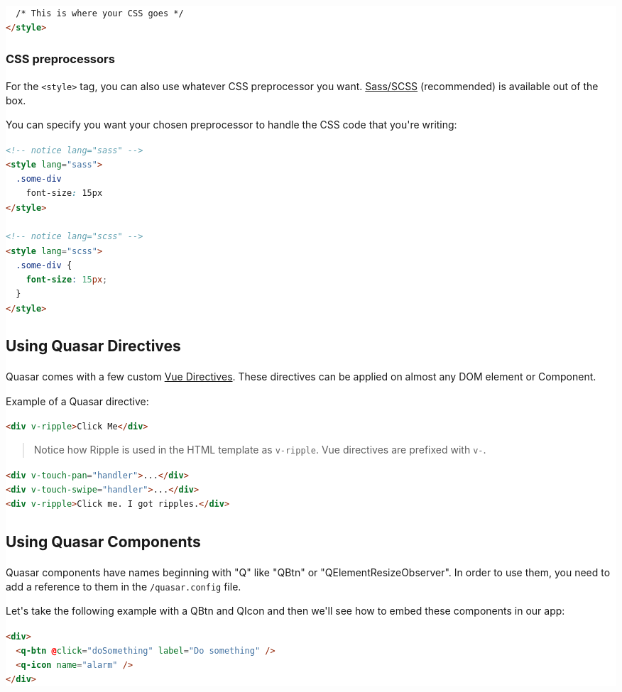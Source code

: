 ```html
  /* This is where your CSS goes */
</style>
```

### CSS preprocessors

For the `<style>` tag, you can also use whatever CSS preprocessor you want. [Sass/SCSS](https://sass-lang.com) (recommended) is available out of the box.

You can specify you want your chosen preprocessor to handle the CSS code that you're writing:

```html
<!-- notice lang="sass" -->
<style lang="sass">
  .some-div
    font-size: 15px
</style>

<!-- notice lang="scss" -->
<style lang="scss">
  .some-div {
    font-size: 15px;
  }
</style>
```

## Using Quasar Directives

Quasar comes with a few custom [Vue Directives](https://vuejs.org/guide/reusability/custom-directives.html). These directives can be applied on almost any DOM element or Component.

Example of a Quasar directive:

```html
<div v-ripple>Click Me</div>
```

> Notice how Ripple is used in the HTML template as `v-ripple`. Vue directives are prefixed with `v-`.

```html
<div v-touch-pan="handler">...</div>
<div v-touch-swipe="handler">...</div>
<div v-ripple>Click me. I got ripples.</div>
```

## Using Quasar Components

Quasar components have names beginning with "Q" like "QBtn" or "QElementResizeObserver". In order to use them, you need to add a reference to them in the `/quasar.config` file.

Let's take the following example with a QBtn and QIcon and then we'll see how to embed these components in our app:

```html
<div>
  <q-btn @click="doSomething" label="Do something" />
  <q-icon name="alarm" />
</div>
```
